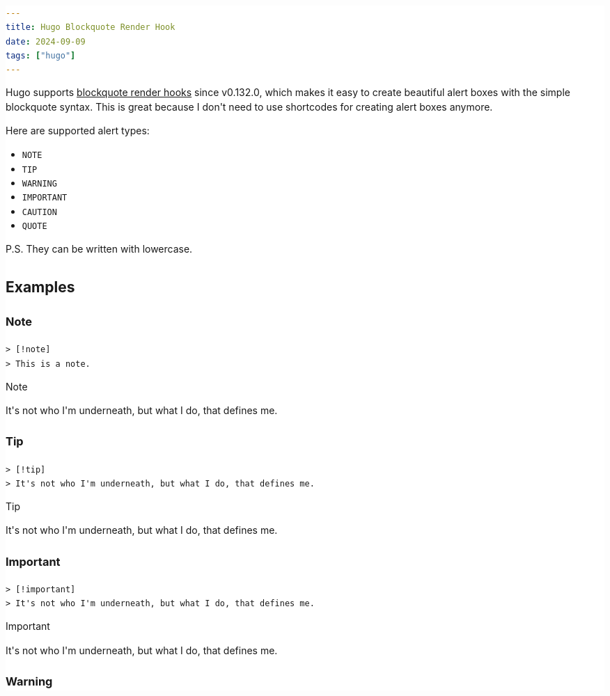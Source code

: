 ```yaml
---
title: Hugo Blockquote Render Hook
date: 2024-09-09
tags: ["hugo"]
---
```


Hugo supports [blockquote render hooks](https://gohugo.io/render-hooks/blockquotes/) since v0.132.0, which makes it easy to create beautiful alert boxes with the simple blockquote syntax. This is great because I don't need to use shortcodes for creating alert boxes anymore.

Here are supported alert types:

- `NOTE`
- `TIP`
- `WARNING`
- `IMPORTANT`
- `CAUTION`
- `QUOTE`

P.S. They can be written with lowercase.

## Examples

### Note

```text
> [!note]
> This is a note.
```

> [!note]
> It's not who I'm underneath, but what I do, that defines me.

### Tip

```text
> [!tip]
> It's not who I'm underneath, but what I do, that defines me.
```

> [!tip]
> It's not who I'm underneath, but what I do, that defines me.

### Important

```text
> [!important]
> It's not who I'm underneath, but what I do, that defines me.
```

> [!important]
> It's not who I'm underneath, but what I do, that defines me.

### Warning
